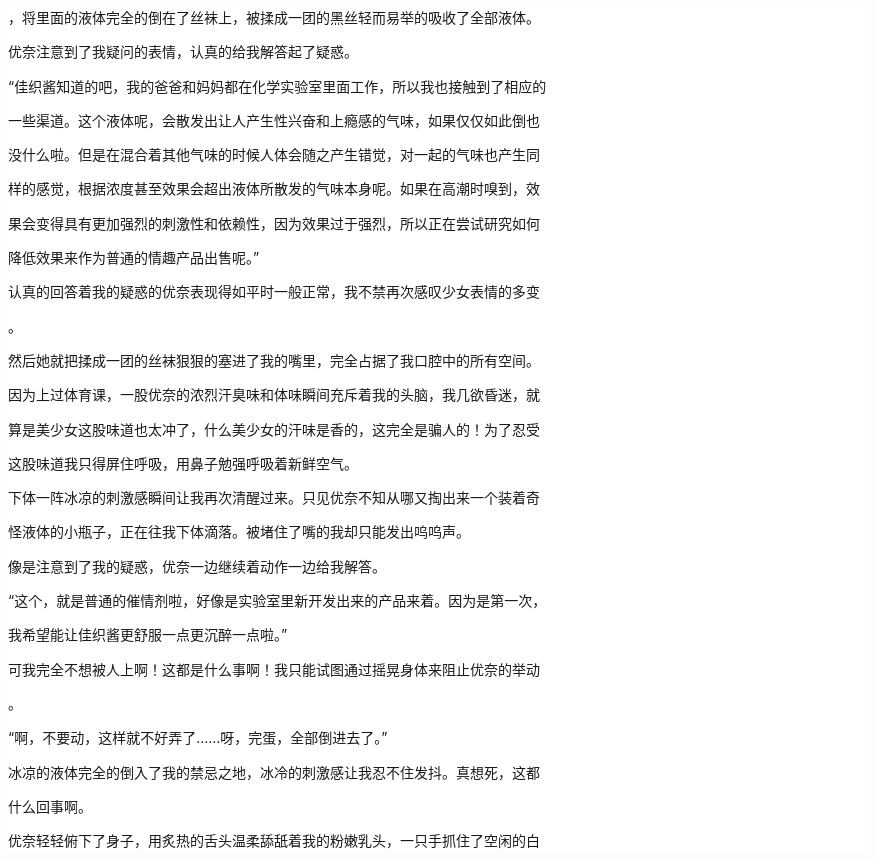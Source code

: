 ，将里面的液体完全的倒在了丝袜上，被揉成一团的黑丝轻而易举的吸收了全部液体。

优奈注意到了我疑问的表情，认真的给我解答起了疑惑。



“佳织酱知道的吧，我的爸爸和妈妈都在化学实验室里面工作，所以我也接触到了相应的

一些渠道。这个液体呢，会散发出让人产生性兴奋和上瘾感的气味，如果仅仅如此倒也

没什么啦。但是在混合着其他气味的时候人体会随之产生错觉，对一起的气味也产生同

样的感觉，根据浓度甚至效果会超出液体所散发的气味本身呢。如果在高潮时嗅到，效

果会变得具有更加强烈的刺激性和依赖性，因为效果过于强烈，所以正在尝试研究如何

降低效果来作为普通的情趣产品出售呢。”



认真的回答着我的疑惑的优奈表现得如平时一般正常，我不禁再次感叹少女表情的多变

。



然后她就把揉成一团的丝袜狠狠的塞进了我的嘴里，完全占据了我口腔中的所有空间。

因为上过体育课，一股优奈的浓烈汗臭味和体味瞬间充斥着我的头脑，我几欲昏迷，就

算是美少女这股味道也太冲了，什么美少女的汗味是香的，这完全是骗人的！为了忍受

这股味道我只得屏住呼吸，用鼻子勉强呼吸着新鲜空气。





下体一阵冰凉的刺激感瞬间让我再次清醒过来。只见优奈不知从哪又掏出来一个装着奇

怪液体的小瓶子，正在往我下体滴落。被堵住了嘴的我却只能发出呜呜声。



像是注意到了我的疑惑，优奈一边继续着动作一边给我解答。



“这个，就是普通的催情剂啦，好像是实验室里新开发出来的产品来着。因为是第一次，

我希望能让佳织酱更舒服一点更沉醉一点啦。”



可我完全不想被人上啊！这都是什么事啊！我只能试图通过摇晃身体来阻止优奈的举动

。



“啊，不要动，这样就不好弄了……呀，完蛋，全部倒进去了。”





冰凉的液体完全的倒入了我的禁忌之地，冰冷的刺激感让我忍不住发抖。真想死，这都

什么回事啊。



优奈轻轻俯下了身子，用炙热的舌头温柔舔舐着我的粉嫩乳头，一只手抓住了空闲的白
